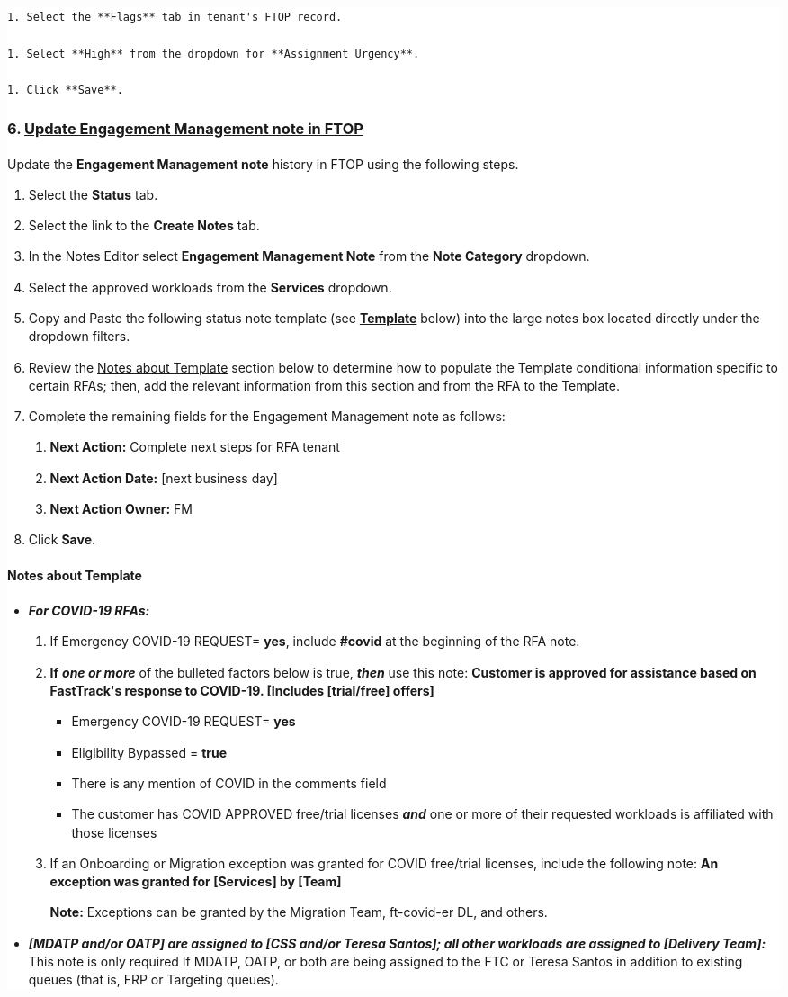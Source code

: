     1. Select the **Flags** tab in tenant's FTOP record.

    1. Select **High** from the dropdown for **Assignment Urgency**.

    1. Click **Save**.

### 6. [Update Engagement Management note in FTOP](#6-update-engagement-management-note-in-ftop)

Update the **Engagement Management note** history in FTOP using the following steps.

1. Select the **Status** tab.

1. Select the link to the **Create Notes** tab.

1. In the Notes Editor select **Engagement Management Note** from the **Note Category** dropdown.

1. Select the approved workloads from the **Services** dropdown.

1. Copy and Paste the following status note template (see [**Template**](#template) below) into the large notes box located directly under the dropdown filters.

1. Review the [Notes about Template](#notes-about-template) section below to determine how to populate the Template conditional information specific to certain RFAs; then, add the relevant information from this section and from the RFA to the Template.

1. Complete the remaining fields for the Engagement Management note as follows:

    1. **Next Action:** Complete next steps for RFA tenant

    1. **Next Action Date:** [next business day]

    1. **Next Action Owner:** FM

1. Click **Save**.

#### Notes about Template

- ***For COVID-19 RFAs:***

    1. If Emergency COVID-19 REQUEST= **yes**, include **#covid** at the beginning of the RFA note.

    1. **If** ***one or more*** of the bulleted factors below is true, ***then*** use this note: **Customer is approved for assistance based on FastTrack's response to COVID-19. [Includes [trial/free] offers]**

        - Emergency COVID-19 REQUEST= **yes**

        - Eligibility Bypassed = **true**

        - There is any mention of COVID in the comments field

        - The customer has COVID APPROVED free/trial licenses ***and*** one or more of their requested workloads is affiliated with those licenses

    1. If an Onboarding or Migration exception was granted for COVID free/trial licenses, include the following note: **An exception was granted for [Services] by [Team]**

       **Note:** Exceptions can be granted by the Migration Team, ft-covid-er DL, and others.

- ***[MDATP and/or OATP] are assigned to [CSS and/or Teresa Santos]; all other workloads are assigned to [Delivery Team]:*** This note is only required If MDATP, OATP, or both are being assigned to the FTC or Teresa Santos in addition to existing queues (that is, FRP or Targeting queues).
